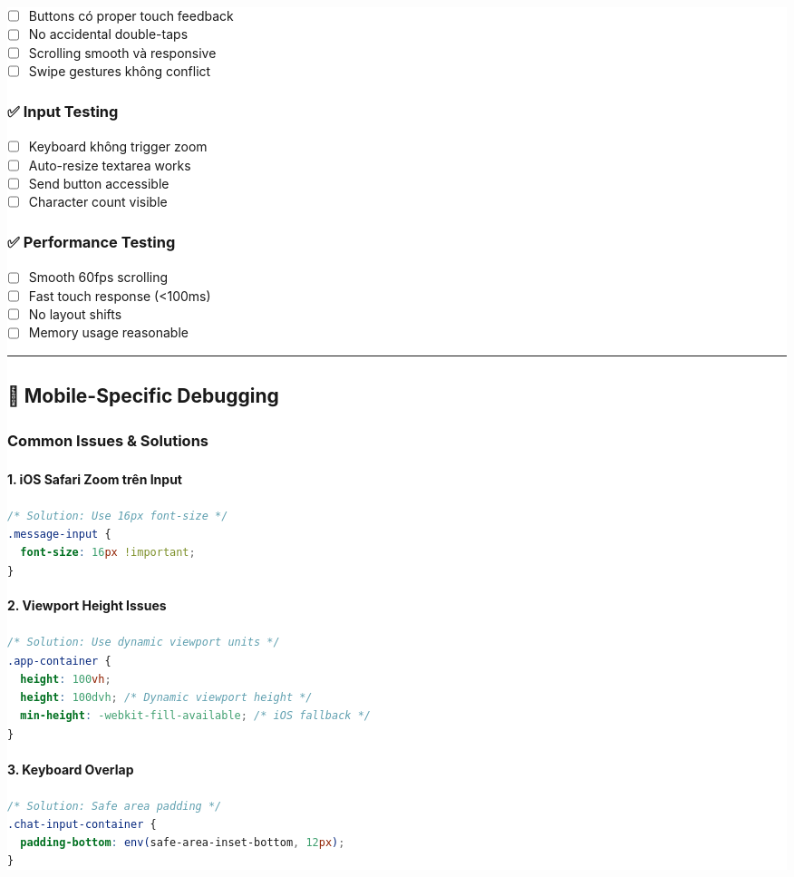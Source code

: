 - [ ] Buttons có proper touch feedback
- [ ] No accidental double-taps
- [ ] Scrolling smooth và responsive
- [ ] Swipe gestures không conflict

### **✅ Input Testing**

- [ ] Keyboard không trigger zoom
- [ ] Auto-resize textarea works
- [ ] Send button accessible
- [ ] Character count visible

### **✅ Performance Testing**

- [ ] Smooth 60fps scrolling
- [ ] Fast touch response (<100ms)
- [ ] No layout shifts
- [ ] Memory usage reasonable

---

## 🐛 Mobile-Specific Debugging

### **Common Issues & Solutions**

#### **1. iOS Safari Zoom trên Input**

```css
/* Solution: Use 16px font-size */
.message-input {
  font-size: 16px !important;
}
```

#### **2. Viewport Height Issues**

```css
/* Solution: Use dynamic viewport units */
.app-container {
  height: 100vh;
  height: 100dvh; /* Dynamic viewport height */
  min-height: -webkit-fill-available; /* iOS fallback */
}
```

#### **3. Keyboard Overlap**

```css
/* Solution: Safe area padding */
.chat-input-container {
  padding-bottom: env(safe-area-inset-bottom, 12px);
}
```

